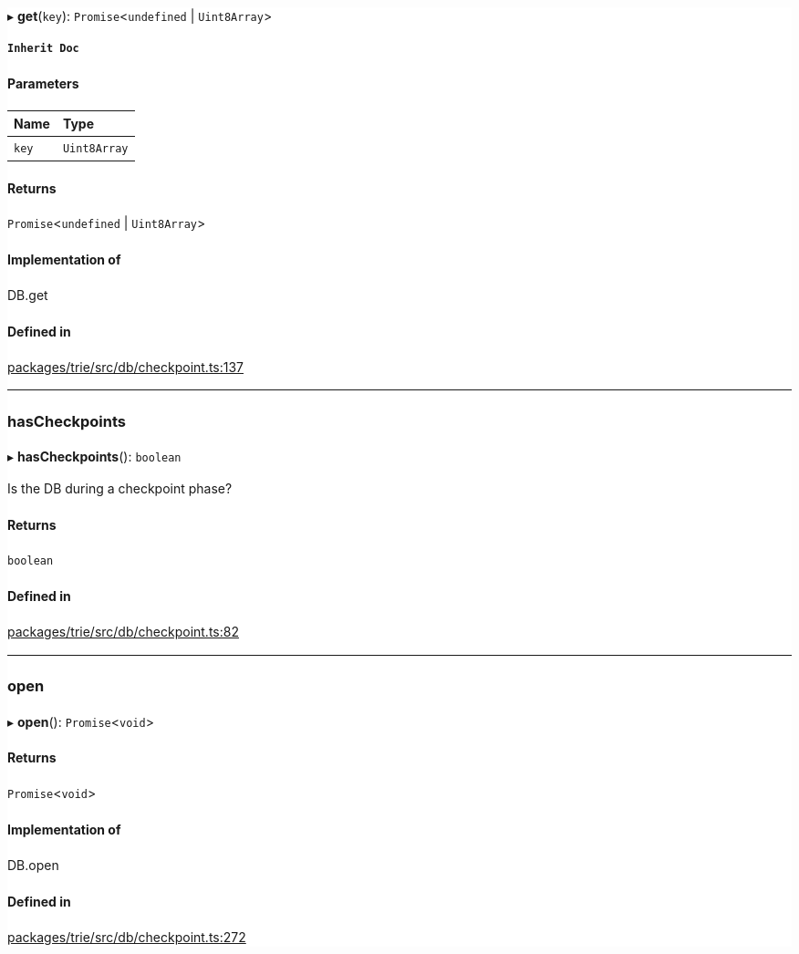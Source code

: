 ▸ **get**(`key`): `Promise`<`undefined` \| `Uint8Array`\>

**`Inherit Doc`**

#### Parameters

| Name | Type |
| :------ | :------ |
| `key` | `Uint8Array` |

#### Returns

`Promise`<`undefined` \| `Uint8Array`\>

#### Implementation of

DB.get

#### Defined in

[packages/trie/src/db/checkpoint.ts:137](https://github.com/ethereumjs/ethereumjs-monorepo/blob/master/packages/trie/src/db/checkpoint.ts#L137)

___

### hasCheckpoints

▸ **hasCheckpoints**(): `boolean`

Is the DB during a checkpoint phase?

#### Returns

`boolean`

#### Defined in

[packages/trie/src/db/checkpoint.ts:82](https://github.com/ethereumjs/ethereumjs-monorepo/blob/master/packages/trie/src/db/checkpoint.ts#L82)

___

### open

▸ **open**(): `Promise`<`void`\>

#### Returns

`Promise`<`void`\>

#### Implementation of

DB.open

#### Defined in

[packages/trie/src/db/checkpoint.ts:272](https://github.com/ethereumjs/ethereumjs-monorepo/blob/master/packages/trie/src/db/checkpoint.ts#L272)
